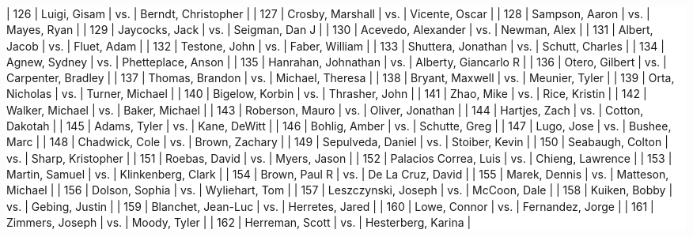 | 126 | Luigi, Gisam | vs. | Berndt, Christopher |
| 127 | Crosby, Marshall | vs. | Vicente, Oscar |
| 128 | Sampson, Aaron | vs. | Mayes, Ryan |
| 129 | Jaycocks, Jack | vs. | Seigman, Dan J |
| 130 | Acevedo, Alexander | vs. | Newman, Alex |
| 131 | Albert, Jacob | vs. | Fluet, Adam |
| 132 | Testone, John | vs. | Faber, William |
| 133 | Shuttera, Jonathan | vs. | Schutt, Charles |
| 134 | Agnew, Sydney | vs. | Phetteplace, Anson |
| 135 | Hanrahan, Johnathan | vs. | Alberty, Giancarlo R |
| 136 | Otero, Gilbert | vs. | Carpenter, Bradley |
| 137 | Thomas, Brandon | vs. | Michael, Theresa |
| 138 | Bryant, Maxwell | vs. | Meunier, Tyler |
| 139 | Orta, Nicholas | vs. | Turner, Michael |
| 140 | Bigelow, Korbin | vs. | Thrasher, John |
| 141 | Zhao, Mike | vs. | Rice, Kristin |
| 142 | Walker, Michael | vs. | Baker, Michael |
| 143 | Roberson, Mauro | vs. | Oliver, Jonathan |
| 144 | Hartjes, Zach | vs. | Cotton, Dakotah |
| 145 | Adams, Tyler | vs. | Kane, DeWitt |
| 146 | Bohlig, Amber | vs. | Schutte, Greg |
| 147 | Lugo, Jose | vs. | Bushee, Marc |
| 148 | Chadwick, Cole | vs. | Brown, Zachary |
| 149 | Sepulveda, Daniel | vs. | Stoiber, Kevin |
| 150 | Seabaugh, Colton | vs. | Sharp, Kristopher |
| 151 | Roebas, David | vs. | Myers, Jason |
| 152 | Palacios Correa, Luis | vs. | Chieng, Lawrence |
| 153 | Martin, Samuel | vs. | Klinkenberg, Clark |
| 154 | Brown, Paul R | vs. | De La Cruz, David |
| 155 | Marek, Dennis | vs. | Matteson, Michael |
| 156 | Dolson, Sophia | vs. | Wyliehart, Tom |
| 157 | Leszczynski, Joseph | vs. | McCoon, Dale |
| 158 | Kuiken, Bobby | vs. | Gebing, Justin |
| 159 | Blanchet, Jean-Luc | vs. | Herretes, Jared |
| 160 | Lowe, Connor | vs. | Fernandez, Jorge |
| 161 | Zimmers, Joseph | vs. | Moody, Tyler |
| 162 | Herreman, Scott | vs. | Hesterberg, Karina |